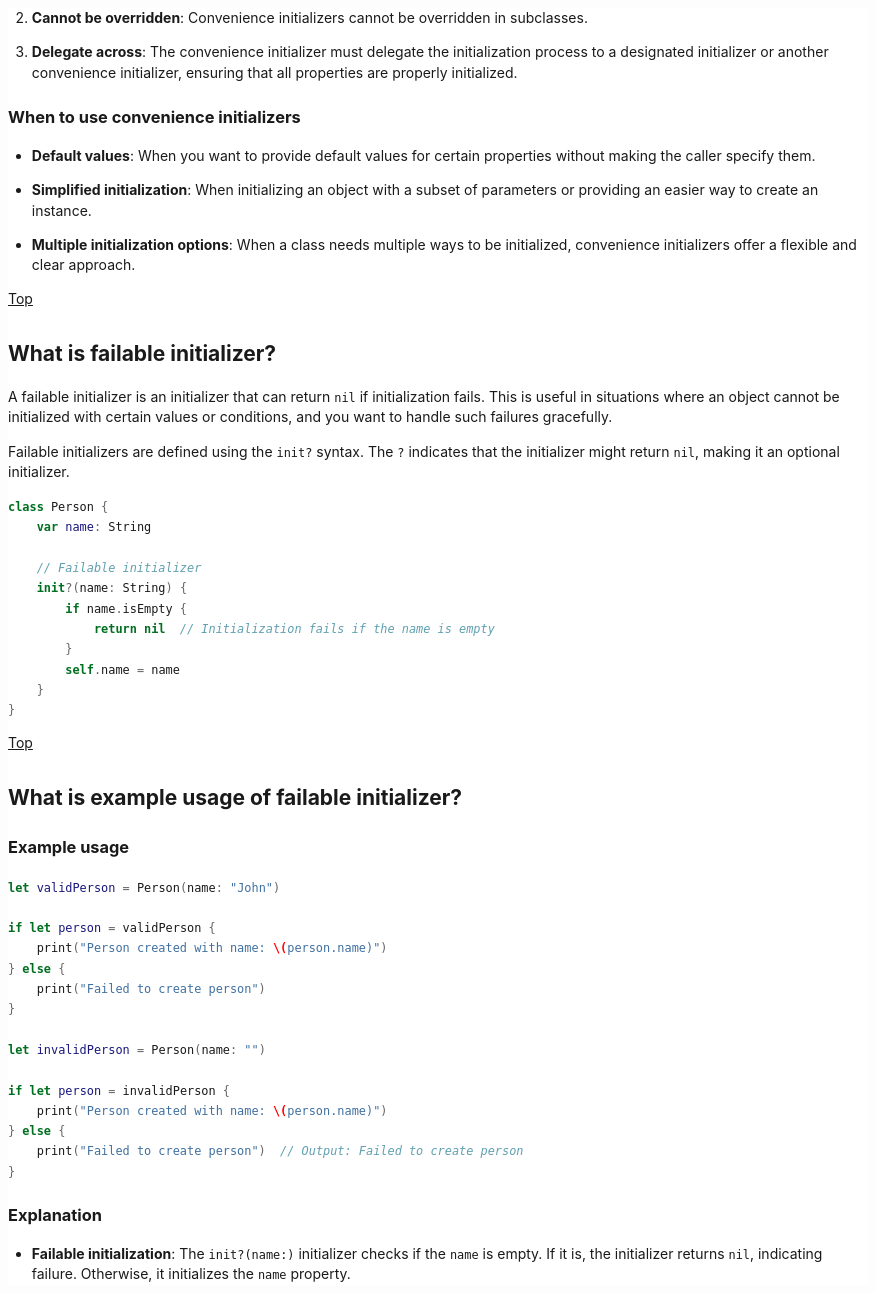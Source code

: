 2. **Cannot be overridden**: Convenience initializers cannot be overridden in subclasses.

3. **Delegate across**: The convenience initializer must delegate the initialization process to a designated initializer or another convenience initializer, ensuring that all properties are properly initialized.

### When to use convenience initializers
- **Default values**: When you want to provide default values for certain properties without making the caller specify them.

- **Simplified initialization**: When initializing an object with a subset of parameters or providing an easier way to create an instance.

- **Multiple initialization options**: When a class needs multiple ways to be initialized, convenience initializers offer a flexible and clear approach.

[Top](#top)

## What is failable initializer?
A failable initializer is an initializer that can return `nil` if initialization fails. This is useful in situations where an object cannot be initialized with certain values or conditions, and you want to handle such failures gracefully.

Failable initializers are defined using the `init?` syntax. The `?` indicates that the initializer might return `nil`, making it an optional initializer.

```swift
class Person {
    var name: String
    
    // Failable initializer
    init?(name: String) {
        if name.isEmpty {
            return nil  // Initialization fails if the name is empty
        }
        self.name = name
    }
}
```

[Top](#top)

## What is example usage of failable initializer?
### Example usage
```swift
let validPerson = Person(name: "John")

if let person = validPerson {
    print("Person created with name: \(person.name)")
} else {
    print("Failed to create person")
}

let invalidPerson = Person(name: "")

if let person = invalidPerson {
    print("Person created with name: \(person.name)")
} else {
    print("Failed to create person")  // Output: Failed to create person
}
```
### Explanation
- **Failable initialization**: The `init?(name:)` initializer checks if the `name` is empty. If it is, the initializer returns `nil`, indicating failure. Otherwise, it initializes the `name` property.